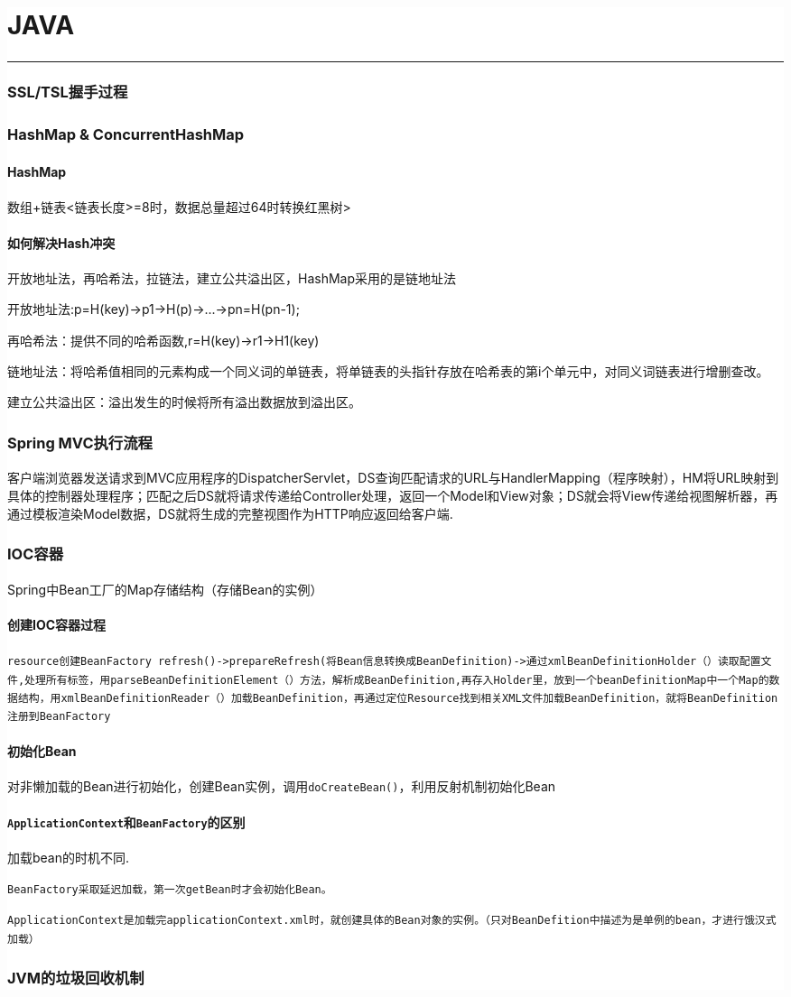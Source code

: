 # JAVA

------

### SSL/TSL握手过程

### HashMap & ConcurrentHashMap

#### HashMap

数组+链表<链表长度>=8时，数据总量超过64时转换红黑树>

#### 如何解决Hash冲突

开放地址法，再哈希法，拉链法，建立公共溢出区，HashMap采用的是链地址法

开放地址法:p=H(key)->p1->H(p)->...->pn=H(pn-1);

再哈希法：提供不同的哈希函数,r=H(key)->r1->H1(key)

链地址法：将哈希值相同的元素构成一个同义词的单链表，将单链表的头指针存放在哈希表的第i个单元中，对同义词链表进行增删查改。

建立公共溢出区：溢出发生的时候将所有溢出数据放到溢出区。

### Spring MVC执行流程

客户端浏览器发送请求到MVC应用程序的DispatcherServlet，DS查询匹配请求的URL与HandlerMapping（程序映射），HM将URL映射到具体的控制器处理程序；匹配之后DS就将请求传递给Controller处理，返回一个Model和View对象；DS就会将View传递给视图解析器，再通过模板渲染Model数据，DS就将生成的完整视图作为HTTP响应返回给客户端.

### IOC容器

Spring中Bean工厂的Map存储结构（存储Bean的实例）

#### 创建IOC容器过程

`resource创建BeanFactory refresh()->prepareRefresh(将Bean信息转换成BeanDefinition)->通过xmlBeanDefinitionHolder（）读取配置文件,处理所有标签，用parseBeanDefinitionElement（）方法，解析成BeanDefinition,再存入Holder里，放到一个beanDefinitionMap中一个Map的数据结构，用xmlBeanDefinitionReader（）加载BeanDefinition，再通过定位Resource找到相关XML文件加载BeanDefinition，就将BeanDefinition注册到BeanFactory`

#### 初始化Bean

对非懒加载的Bean进行初始化，创建Bean实例，调用`doCreateBean()`，利用反射机制初始化Bean

#### `ApplicationContext`和`BeanFactory`的区别

加载bean的时机不同.

`BeanFactory采取延迟加载，第一次getBean时才会初始化Bean。`

`ApplicationContext是加载完applicationContext.xml时，就创建具体的Bean对象的实例。（只对BeanDefition中描述为是单例的bean，才进行饿汉式加载）`

### JVM的垃圾回收机制
